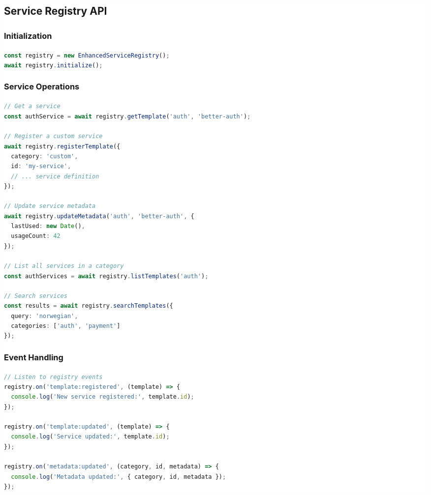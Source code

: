 ## Service Registry API

### Initialization

```typescript
const registry = new EnhancedServiceRegistry();
await registry.initialize();
```

### Service Operations

```typescript
// Get a service
const authService = await registry.getTemplate('auth', 'better-auth');

// Register a custom service
await registry.registerTemplate({
  category: 'custom',
  id: 'my-service',
  // ... service definition
});

// Update service metadata
await registry.updateMetadata('auth', 'better-auth', {
  lastUsed: new Date(),
  usageCount: 42
});

// List all services in a category
const authServices = await registry.listTemplates('auth');

// Search services
const results = await registry.searchTemplates({
  query: 'norwegian',
  categories: ['auth', 'payment']
});
```

### Event Handling

```typescript
// Listen to registry events
registry.on('template:registered', (template) => {
  console.log('New service registered:', template.id);
});

registry.on('template:updated', (template) => {
  console.log('Service updated:', template.id);
});

registry.on('metadata:updated', (category, id, metadata) => {
  console.log('Metadata updated:', { category, id, metadata });
});
```
